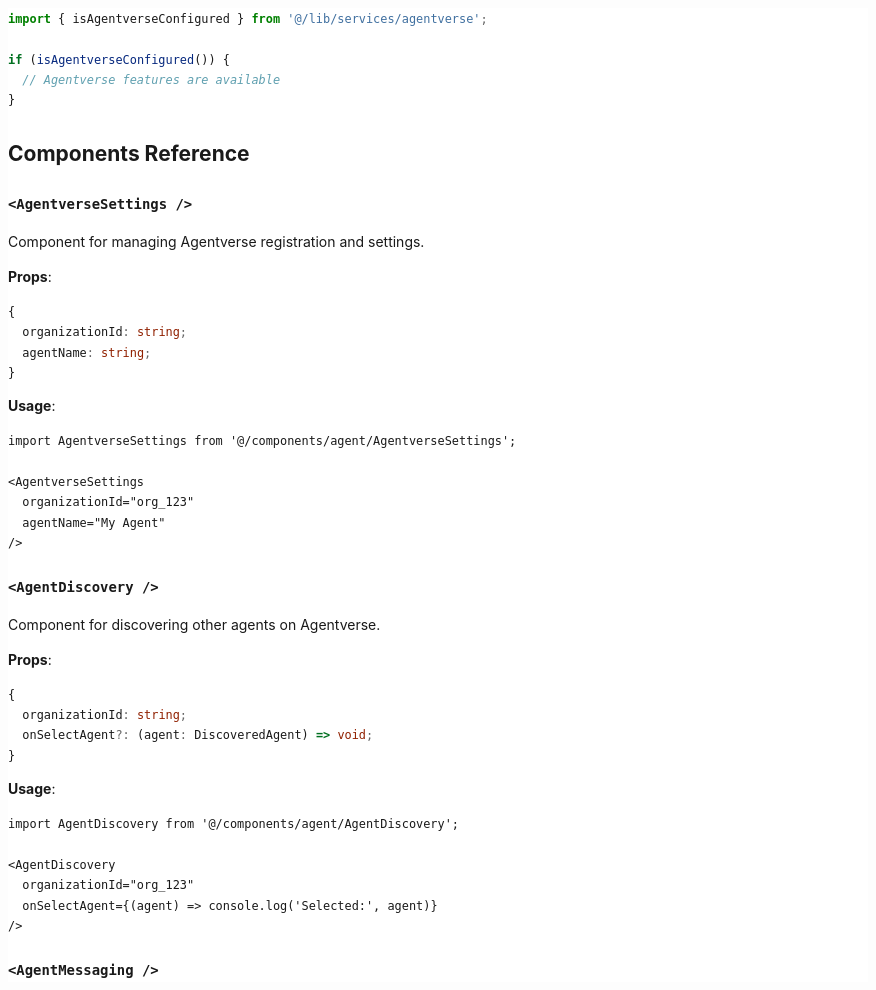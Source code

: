 ```typescript
import { isAgentverseConfigured } from '@/lib/services/agentverse';

if (isAgentverseConfigured()) {
  // Agentverse features are available
}
```

## Components Reference

### `<AgentverseSettings />`

Component for managing Agentverse registration and settings.

**Props**:
```typescript
{
  organizationId: string;
  agentName: string;
}
```

**Usage**:
```tsx
import AgentverseSettings from '@/components/agent/AgentverseSettings';

<AgentverseSettings
  organizationId="org_123"
  agentName="My Agent"
/>
```

### `<AgentDiscovery />`

Component for discovering other agents on Agentverse.

**Props**:
```typescript
{
  organizationId: string;
  onSelectAgent?: (agent: DiscoveredAgent) => void;
}
```

**Usage**:
```tsx
import AgentDiscovery from '@/components/agent/AgentDiscovery';

<AgentDiscovery
  organizationId="org_123"
  onSelectAgent={(agent) => console.log('Selected:', agent)}
/>
```

### `<AgentMessaging />`
